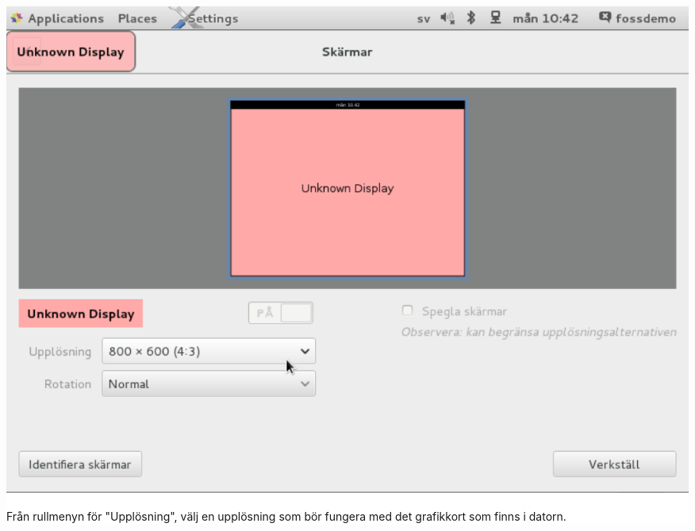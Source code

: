 ![Välj "Settings" i applikationsmenyn.](images/foss-screensize-pic3.png "Ändra skärminställningar.")

Från rullmenyn för "Upplösning", välj en upplösning som bör fungera med det grafikkort som finns i datorn.

